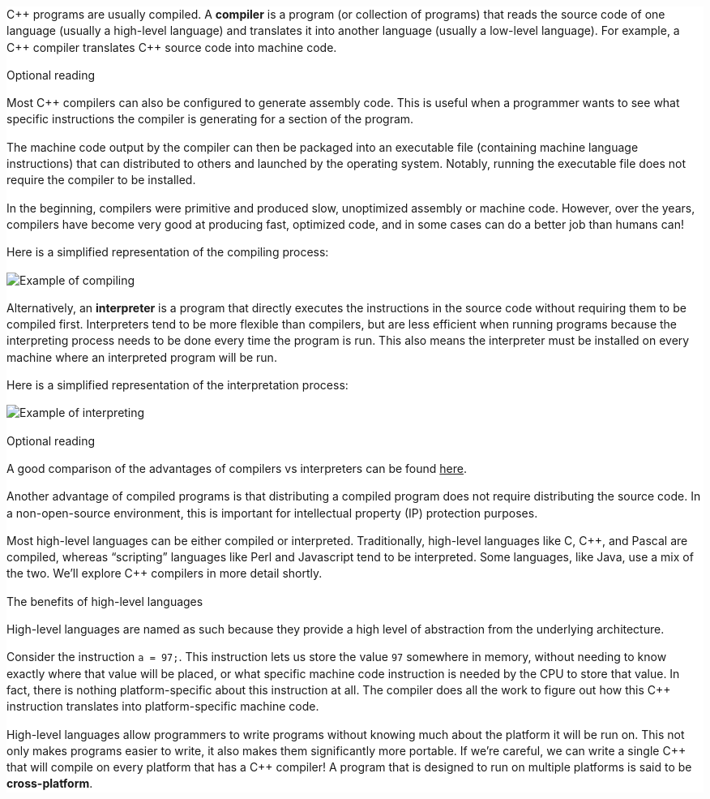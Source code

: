 C++ programs are usually compiled. A **compiler** is a program (or collection of programs) that reads the source code of one language (usually a high-level language) and translates it into another language (usually a low-level language). For example, a C++ compiler translates C++ source code into machine code.

Optional reading

Most C++ compilers can also be configured to generate assembly code. This is useful when a programmer wants to see what specific instructions the compiler is generating for a section of the program.

The machine code output by the compiler can then be packaged into an executable file (containing machine language instructions) that can distributed to others and launched by the operating system. Notably, running the executable file does not require the compiler to be installed.

In the beginning, compilers were primitive and produced slow, unoptimized assembly or machine code. However, over the years, compilers have become very good at producing fast, optimized code, and in some cases can do a better job than humans can!

Here is a simplified representation of the compiling process:

![Example of compiling](https://www.learncpp.com/images/CppTutorial/Chapter0/Compiling-min.png)

Alternatively, an **interpreter** is a program that directly executes the instructions in the source code without requiring them to be compiled first. Interpreters tend to be more flexible than compilers, but are less efficient when running programs because the interpreting process needs to be done every time the program is run. This also means the interpreter must be installed on every machine where an interpreted program will be run.

Here is a simplified representation of the interpretation process:

![Example of interpreting](https://www.learncpp.com/images/CppTutorial/Chapter0/Interpreting-min.png)

Optional reading

A good comparison of the advantages of compilers vs interpreters can be found [here](https://stackoverflow.com/a/38491646).

Another advantage of compiled programs is that distributing a compiled program does not require distributing the source code. In a non-open-source environment, this is important for intellectual property (IP) protection purposes.

Most high-level languages can be either compiled or interpreted. Traditionally, high-level languages like C, C++, and Pascal are compiled, whereas “scripting” languages like Perl and Javascript tend to be interpreted. Some languages, like Java, use a mix of the two. We’ll explore C++ compilers in more detail shortly.

The benefits of high-level languages

High-level languages are named as such because they provide a high level of abstraction from the underlying architecture.

Consider the instruction `a = 97;`. This instruction lets us store the value `97` somewhere in memory, without needing to know exactly where that value will be placed, or what specific machine code instruction is needed by the CPU to store that value. In fact, there is nothing platform-specific about this instruction at all. The compiler does all the work to figure out how this C++ instruction translates into platform-specific machine code.

High-level languages allow programmers to write programs without knowing much about the platform it will be run on. This not only makes programs easier to write, it also makes them significantly more portable. If we’re careful, we can write a single C++ that will compile on every platform that has a C++ compiler! A program that is designed to run on multiple platforms is said to be **cross-platform**.
